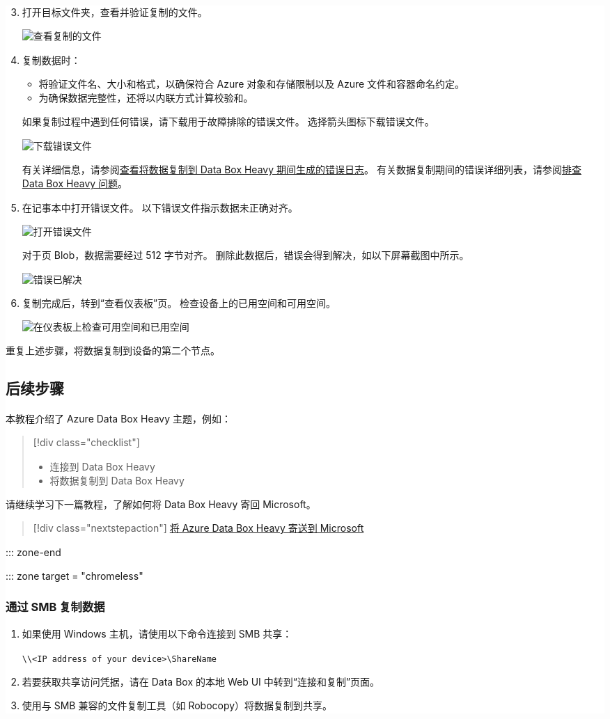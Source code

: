 3. 打开目标文件夹，查看并验证复制的文件。

    ![查看复制的文件](media/data-box-heavy-deploy-copy-data/view-copied-files-1.png)


4. 复制数据时：

    - 将验证文件名、大小和格式，以确保符合 Azure 对象和存储限制以及 Azure 文件和容器命名约定。
    - 为确保数据完整性，还将以内联方式计算校验和。

    如果复制过程中遇到任何错误，请下载用于故障排除的错误文件。 选择箭头图标下载错误文件。

    ![下载错误文件](media/data-box-heavy-deploy-copy-data/download-error-files.png)

    有关详细信息，请参阅[查看将数据复制到 Data Box Heavy 期间生成的错误日志](data-box-logs.md#view-error-log-during-data-copy)。 有关数据复制期间的错误详细列表，请参阅[排查 Data Box Heavy 问题](data-box-troubleshoot.md)。

5. 在记事本中打开错误文件。 以下错误文件指示数据未正确对齐。

    ![打开错误文件](media/data-box-heavy-deploy-copy-data/open-error-file.png)
    
    对于页 Blob，数据需要经过 512 字节对齐。 删除此数据后，错误会得到解决，如以下屏幕截图中所示。

    ![错误已解决](media/data-box-heavy-deploy-copy-data/error-resolved.png)

6. 复制完成后，转到“查看仪表板”页。  检查设备上的已用空间和可用空间。
    
    ![在仪表板上检查可用空间和已用空间](media/data-box-heavy-deploy-copy-data/verify-used-space-dashboard.png)

重复上述步骤，将数据复制到设备的第二个节点。

## <a name="next-steps"></a>后续步骤

本教程介绍了 Azure Data Box Heavy 主题，例如：

> [!div class="checklist"]
> * 连接到 Data Box Heavy
> * 将数据复制到 Data Box Heavy


请继续学习下一篇教程，了解如何将 Data Box Heavy 寄回 Microsoft。

> [!div class="nextstepaction"]
> [将 Azure Data Box Heavy 寄送到 Microsoft](./data-box-heavy-deploy-picked-up.md)

::: zone-end

::: zone target = "chromeless"

### <a name="copy-data-via-smb"></a>通过 SMB 复制数据

1. 如果使用 Windows 主机，请使用以下命令连接到 SMB 共享：

    `\\<IP address of your device>\ShareName`

2. 若要获取共享访问凭据，请在 Data Box 的本地 Web UI 中转到“连接和复制”页面。 

3. 使用与 SMB 兼容的文件复制工具（如 Robocopy）将数据复制到共享。
